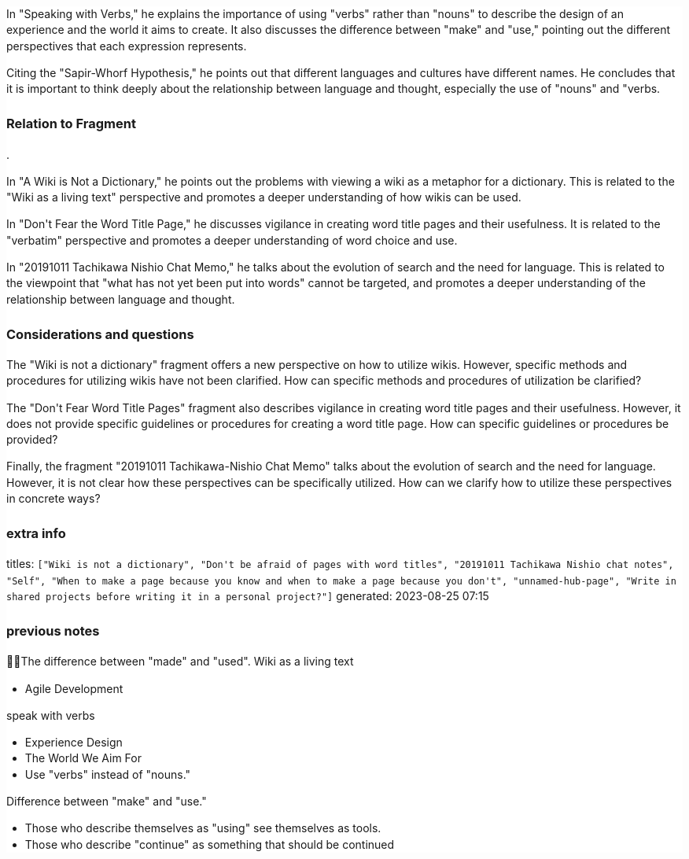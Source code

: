 In "Speaking with Verbs," he explains the importance of using "verbs" rather than "nouns" to describe the design of an experience and the world it aims to create. It also discusses the difference between "make" and "use," pointing out the different perspectives that each expression represents.

Citing the "Sapir-Whorf Hypothesis," he points out that different languages and cultures have different names. He concludes that it is important to think deeply about the relationship between language and thought, especially the use of "nouns" and "verbs.

### Relation to Fragment
.

In "A Wiki is Not a Dictionary," he points out the problems with viewing a wiki as a metaphor for a dictionary. This is related to the "Wiki as a living text" perspective and promotes a deeper understanding of how wikis can be used.

In "Don't Fear the Word Title Page," he discusses vigilance in creating word title pages and their usefulness. It is related to the "verbatim" perspective and promotes a deeper understanding of word choice and use.

In "20191011 Tachikawa Nishio Chat Memo," he talks about the evolution of search and the need for language. This is related to the viewpoint that "what has not yet been put into words" cannot be targeted, and promotes a deeper understanding of the relationship between language and thought.

### Considerations and questions

The "Wiki is not a dictionary" fragment offers a new perspective on how to utilize wikis. However, specific methods and procedures for utilizing wikis have not been clarified. How can specific methods and procedures of utilization be clarified?

The "Don't Fear Word Title Pages" fragment also describes vigilance in creating word title pages and their usefulness. However, it does not provide specific guidelines or procedures for creating a word title page. How can specific guidelines or procedures be provided?

Finally, the fragment "20191011 Tachikawa-Nishio Chat Memo" talks about the evolution of search and the need for language. However, it is not clear how these perspectives can be specifically utilized. How can we clarify how to utilize these perspectives in concrete ways?

### extra info
titles: `["Wiki is not a dictionary", "Don't be afraid of pages with word titles", "20191011 Tachikawa Nishio chat notes", "Self", "When to make a page because you know and when to make a page because you don't", "unnamed-hub-page", "Write in shared projects before writing it in a personal project?"]`
generated: 2023-08-25 07:15
### previous notes
🤖🔁The difference between "made" and "used".
Wiki as a living text
- Agile Development

speak with verbs
- Experience Design
- The World We Aim For
- Use "verbs" instead of "nouns."

Difference between "make" and "use."
- Those who describe themselves as "using" see themselves as tools.
- Those who describe "continue" as something that should be continued
